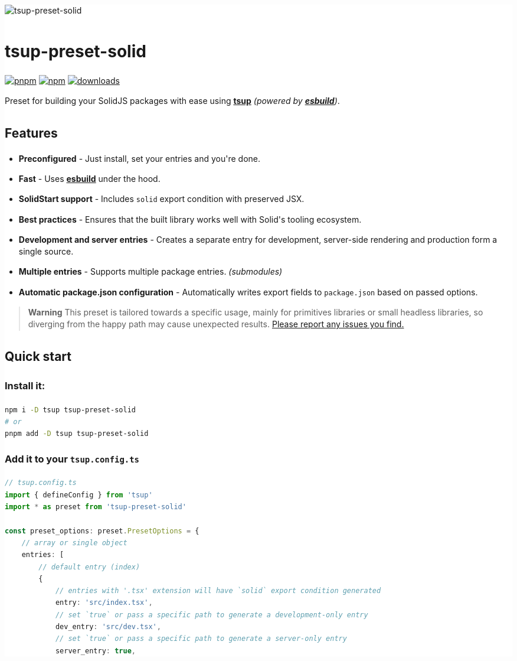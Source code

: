 <p>
  <img width="100%" src="https://assets.solidjs.com/banner?background=tiles&project=tsup-preset-solid" alt="tsup-preset-solid">
</p>

# tsup-preset-solid

[![pnpm](https://img.shields.io/badge/maintained%20with-pnpm-cc00ff.svg?style=for-the-badge&logo=pnpm)](https://pnpm.io/)
[![npm](https://img.shields.io/npm/v/tsup-preset-solid?style=for-the-badge)](https://www.npmjs.com/package/tsup-preset-solid)
[![downloads](https://img.shields.io/npm/dw/tsup-preset-solid?color=blue&style=for-the-badge)](https://www.npmjs.com/package/tsup-preset-solid)

Preset for building your SolidJS packages with ease using [**tsup**](https://tsup.egoist.dev) _(powered by [**esbuild**](https://esbuild.github.io))_.

## Features

-   **Preconfigured** - Just install, set your entries and you're done.

-   **Fast** - Uses [**esbuild**](https://esbuild.github.io) under the hood.

-   **SolidStart support** - Includes `solid` export condition with preserved JSX.

-   **Best practices** - Ensures that the built library works well with Solid's tooling ecosystem.

-   **Development and server entries** - Creates a separate entry for development, server-side rendering and production form a single source.

-   **Multiple entries** - Supports multiple package entries. _(submodules)_

-   **Automatic package.json configuration** - Automatically writes export fields to `package.json` based on passed options.

> **Warning** This preset is tailored towards a specific usage, mainly for primitives libraries or small headless libraries, so diverging from the happy path may cause unexpected results. [Please report any issues you find.](https://github.com/solidjs-community/tsup-preset-solid/issues)

## Quick start

### Install it:

```bash
npm i -D tsup tsup-preset-solid
# or
pnpm add -D tsup tsup-preset-solid
```

### Add it to your `tsup.config.ts`

```ts
// tsup.config.ts
import { defineConfig } from 'tsup'
import * as preset from 'tsup-preset-solid'

const preset_options: preset.PresetOptions = {
    // array or single object
    entries: [
        // default entry (index)
        {
            // entries with '.tsx' extension will have `solid` export condition generated
            entry: 'src/index.tsx',
            // set `true` or pass a specific path to generate a development-only entry
            dev_entry: 'src/dev.tsx',
            // set `true` or pass a specific path to generate a server-only entry
            server_entry: true,
```